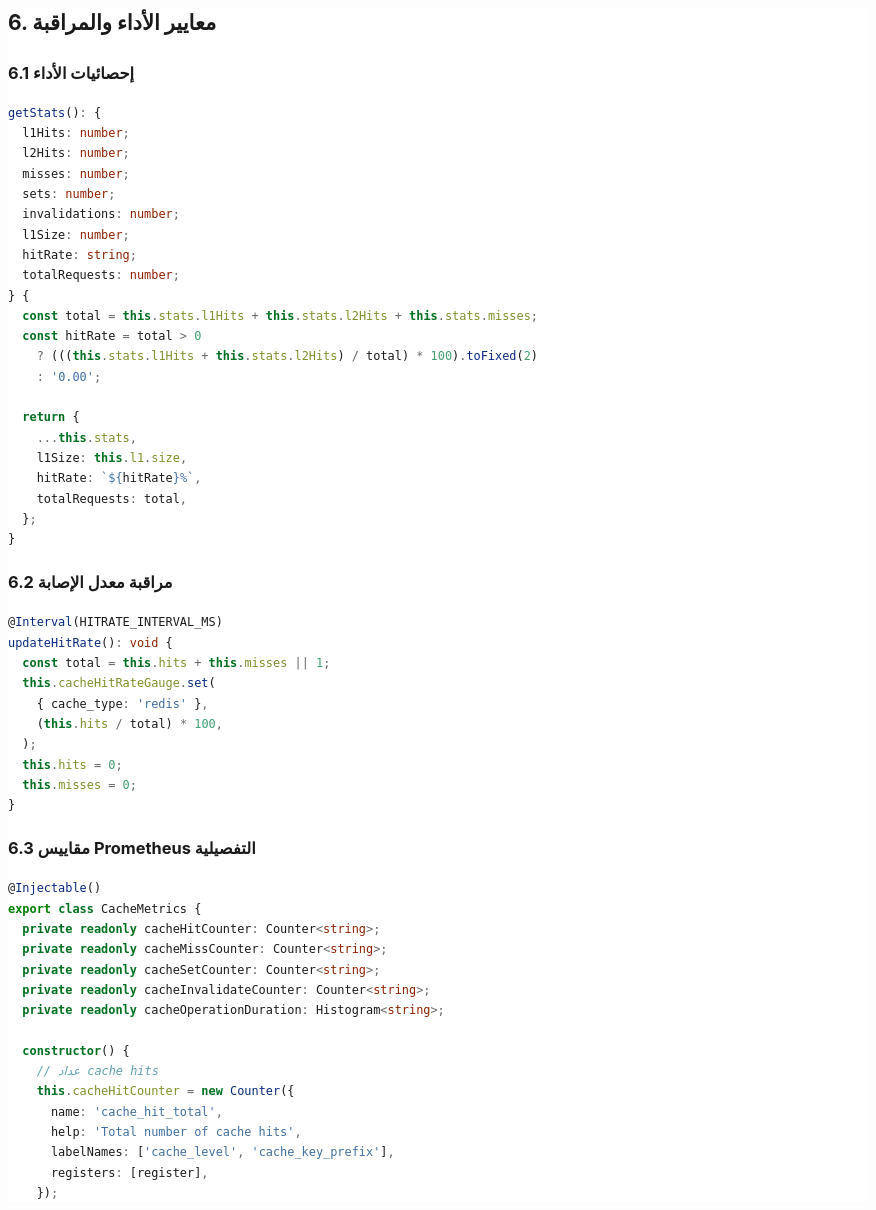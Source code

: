 ## 6. معايير الأداء والمراقبة

### 6.1 إحصائيات الأداء

```typescript
getStats(): {
  l1Hits: number;
  l2Hits: number;
  misses: number;
  sets: number;
  invalidations: number;
  l1Size: number;
  hitRate: string;
  totalRequests: number;
} {
  const total = this.stats.l1Hits + this.stats.l2Hits + this.stats.misses;
  const hitRate = total > 0
    ? (((this.stats.l1Hits + this.stats.l2Hits) / total) * 100).toFixed(2)
    : '0.00';

  return {
    ...this.stats,
    l1Size: this.l1.size,
    hitRate: `${hitRate}%`,
    totalRequests: total,
  };
}
```

### 6.2 مراقبة معدل الإصابة

```typescript
@Interval(HITRATE_INTERVAL_MS)
updateHitRate(): void {
  const total = this.hits + this.misses || 1;
  this.cacheHitRateGauge.set(
    { cache_type: 'redis' },
    (this.hits / total) * 100,
  );
  this.hits = 0;
  this.misses = 0;
}
```

### 6.3 مقاييس Prometheus التفصيلية

```typescript
@Injectable()
export class CacheMetrics {
  private readonly cacheHitCounter: Counter<string>;
  private readonly cacheMissCounter: Counter<string>;
  private readonly cacheSetCounter: Counter<string>;
  private readonly cacheInvalidateCounter: Counter<string>;
  private readonly cacheOperationDuration: Histogram<string>;

  constructor() {
    // عداد cache hits
    this.cacheHitCounter = new Counter({
      name: 'cache_hit_total',
      help: 'Total number of cache hits',
      labelNames: ['cache_level', 'cache_key_prefix'],
      registers: [register],
    });

```